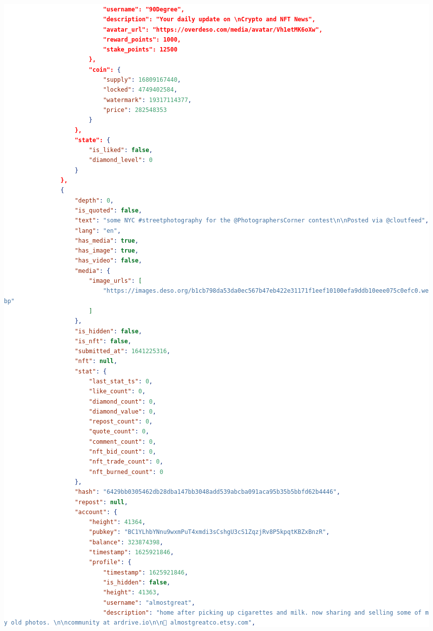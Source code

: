 ```json
                            "username": "90Degree",
                            "description": "Your daily update on \nCrypto and NFT News",
                            "avatar_url": "https://overdeso.com/media/avatar/Vh1etMK6oXw",
                            "reward_points": 1000,
                            "stake_points": 12500
                        },
                        "coin": {
                            "supply": 16809167440,
                            "locked": 4749402584,
                            "watermark": 19317114377,
                            "price": 282548353
                        }
                    },
                    "state": {
                        "is_liked": false,
                        "diamond_level": 0
                    }
                },
                {
                    "depth": 0,
                    "is_quoted": false,
                    "text": "some NYC #streetphotography for the @PhotographersCorner contest\n\nPosted via @cloutfeed",
                    "lang": "en",
                    "has_media": true,
                    "has_image": true,
                    "has_video": false,
                    "media": {
                        "image_urls": [
                            "https://images.deso.org/b1cb798da53da0ec567b47eb422e31171f1eef10100efa9ddb10eee075c0efc0.webp"
                        ]
                    },
                    "is_hidden": false,
                    "is_nft": false,
                    "submitted_at": 1641225316,
                    "nft": null,
                    "stat": {
                        "last_stat_ts": 0,
                        "like_count": 0,
                        "diamond_count": 0,
                        "diamond_value": 0,
                        "repost_count": 0,
                        "quote_count": 0,
                        "comment_count": 0,
                        "nft_bid_count": 0,
                        "nft_trade_count": 0,
                        "nft_burned_count": 0
                    },
                    "hash": "6429bb0305462db28dba147bb3048add539abcba091aca95b35b5bbfd62b4446",
                    "repost": null,
                    "account": {
                        "height": 41364,
                        "pubkey": "BC1YLhbYNnu9wxmPuT4xmdi3sCshgU3cS1ZqzjRv8P5kpqtKBZxBnzR",
                        "balance": 323874398,
                        "timestamp": 1625921846,
                        "profile": {
                            "timestamp": 1625921846,
                            "is_hidden": false,
                            "height": 41363,
                            "username": "almostgreat",
                            "description": "home after picking up cigarettes and milk. now sharing and selling some of my old photos. \n\ncommunity at ardrive.io\n\n🛒 almostgreatco.etsy.com",
```